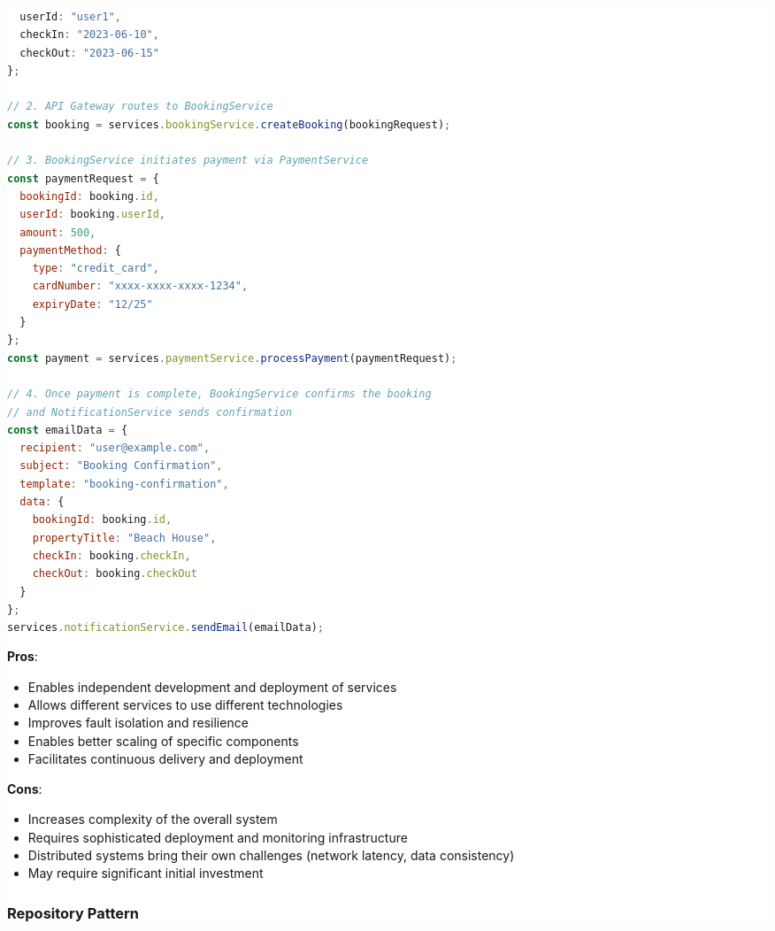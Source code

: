 ```javascript
  userId: "user1",
  checkIn: "2023-06-10",
  checkOut: "2023-06-15"
};

// 2. API Gateway routes to BookingService
const booking = services.bookingService.createBooking(bookingRequest);

// 3. BookingService initiates payment via PaymentService
const paymentRequest = {
  bookingId: booking.id,
  userId: booking.userId,
  amount: 500,
  paymentMethod: {
    type: "credit_card",
    cardNumber: "xxxx-xxxx-xxxx-1234",
    expiryDate: "12/25"
  }
};
const payment = services.paymentService.processPayment(paymentRequest);

// 4. Once payment is complete, BookingService confirms the booking
// and NotificationService sends confirmation
const emailData = {
  recipient: "user@example.com",
  subject: "Booking Confirmation",
  template: "booking-confirmation",
  data: {
    bookingId: booking.id,
    propertyTitle: "Beach House",
    checkIn: booking.checkIn,
    checkOut: booking.checkOut
  }
};
services.notificationService.sendEmail(emailData);
```

**Pros**:
- Enables independent development and deployment of services
- Allows different services to use different technologies
- Improves fault isolation and resilience
- Enables better scaling of specific components
- Facilitates continuous delivery and deployment

**Cons**:
- Increases complexity of the overall system
- Requires sophisticated deployment and monitoring infrastructure
- Distributed systems bring their own challenges (network latency, data consistency)
- May require significant initial investment

### Repository Pattern
